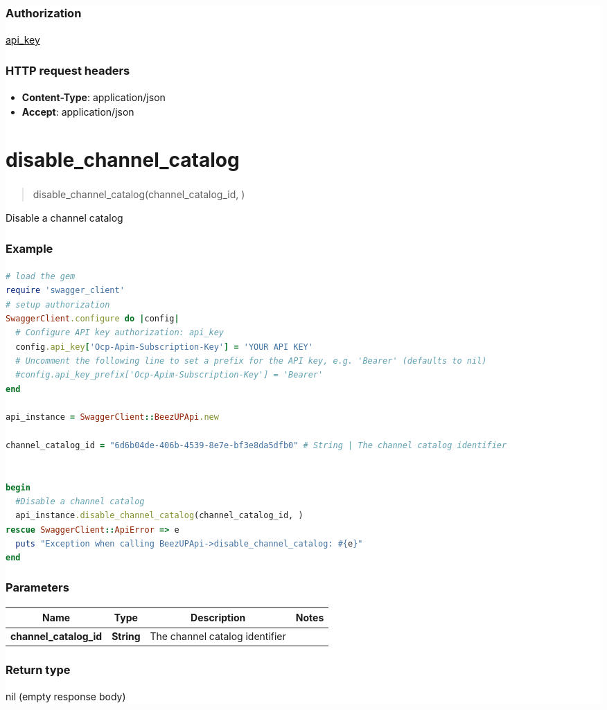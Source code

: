 ### Authorization

[api_key](../README.md#api_key)

### HTTP request headers

 - **Content-Type**: application/json
 - **Accept**: application/json



# **disable_channel_catalog**
> disable_channel_catalog(channel_catalog_id, )

Disable a channel catalog

### Example
```ruby
# load the gem
require 'swagger_client'
# setup authorization
SwaggerClient.configure do |config|
  # Configure API key authorization: api_key
  config.api_key['Ocp-Apim-Subscription-Key'] = 'YOUR API KEY'
  # Uncomment the following line to set a prefix for the API key, e.g. 'Bearer' (defaults to nil)
  #config.api_key_prefix['Ocp-Apim-Subscription-Key'] = 'Bearer'
end

api_instance = SwaggerClient::BeezUPApi.new

channel_catalog_id = "6d6b04de-406b-4539-8e7e-bf3e8da5dfb0" # String | The channel catalog identifier


begin
  #Disable a channel catalog
  api_instance.disable_channel_catalog(channel_catalog_id, )
rescue SwaggerClient::ApiError => e
  puts "Exception when calling BeezUPApi->disable_channel_catalog: #{e}"
end
```

### Parameters

Name | Type | Description  | Notes
------------- | ------------- | ------------- | -------------
 **channel_catalog_id** | **String**| The channel catalog identifier | 

### Return type

nil (empty response body)
